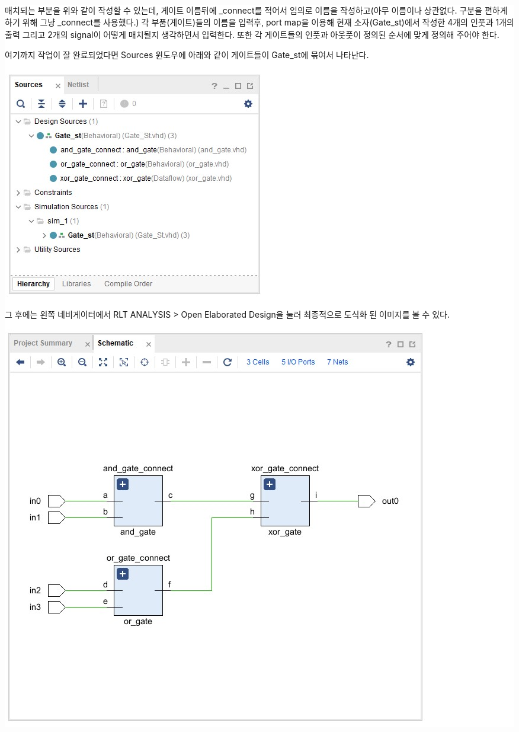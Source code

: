 매치되는 부분을 위와 같이 작성할 수 있는데, 게이트 이름뒤에 \_connect를 적어서 임의로 이름을 작성하고(아무 이름이나 상관없다. 구분을 편하게 하기 위해 그냥 \_connect를 사용했다.) 각 부품(게이트)들의 이름을 입력후, port map을 이용해 현재 소자(Gate_st)에서 작성한 4개의 인풋과 1개의 출력 그리고 2개의 signal이 어떻게 매치될지 생각하면서 입력한다. 또한 각 게이트들의 인풋과 아웃풋이 정의된 순서에 맞게 정의해 주어야 한다.

여기까지 작업이 잘 완료되었다면 Sources 윈도우에 아래와 같이 게이트들이 Gate_st에 묶여서 나타난다.

<img src="https://github.com/Sehoon1207/sehoon1207.github.io/blob/main/_posts/programming/vhdl/img/00_a_sorceswindow.jpg?raw=true" />

그 후에는 왼쪽 네비게이터에서 RLT ANALYSIS > Open Elaborated Design을 눌러 최종적으로 도식화 된 이미지를 볼 수 있다.

<img src="https://github.com/Sehoon1207/sehoon1207.github.io/blob/main/_posts/programming/vhdl/img/00_a_schematic.jpg?raw=true" />

